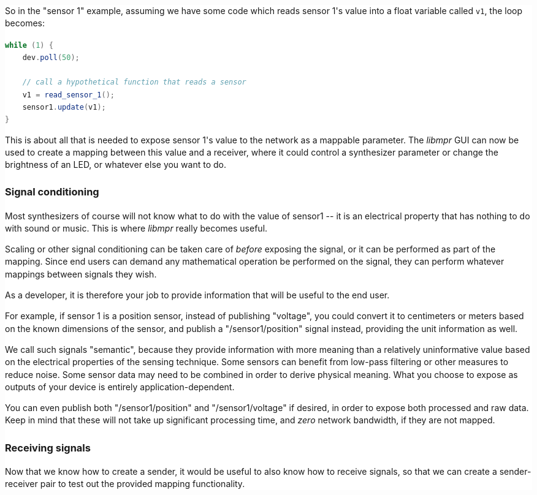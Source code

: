 So in the "sensor 1" example, assuming we have some code which reads sensor 1's
value into a float variable called `v1`, the loop becomes:

~~~java
while (1) {
    dev.poll(50);
    
    // call a hypothetical function that reads a sensor
    v1 = read_sensor_1();
    sensor1.update(v1);
}
~~~

This is about all that is needed to expose sensor 1's value to the network as a
mappable parameter.  The _libmpr_ GUI can now be used to create a mapping
between this value and a receiver, where it could control a synthesizer
parameter or change the brightness of an LED, or whatever else you want to do.

### Signal conditioning

Most synthesizers of course will not know what to do with the value of sensor1 
-- it is an electrical property that has nothing to do with sound or music.
This is where _libmpr_ really becomes useful.

Scaling or other signal conditioning can be taken care of _before_ exposing the
signal, or it can be performed as part of the mapping.  Since end users can
demand any mathematical operation be performed on the signal, they can perform
whatever mappings between signals they wish.

As a developer, it is therefore your job to provide information that will be
useful to the end user.

For example, if sensor 1 is a position sensor, instead of publishing "voltage",
you could convert it to centimeters or meters based on the known dimensions of
the sensor, and publish a "/sensor1/position" signal instead, providing the unit
information as well.

We call such signals "semantic", because they provide information with more
meaning than a relatively uninformative value based on the electrical properties
of the sensing technique.  Some sensors can benefit from low-pass filtering or
other measures to reduce noise.  Some sensor data may need to be combined in
order to derive physical meaning.  What you choose to expose as outputs of your
device is entirely application-dependent.

You can even publish both "/sensor1/position" and "/sensor1/voltage" if desired,
in order to expose both processed and raw data.  Keep in mind that these will
not take up significant processing time, and _zero_ network bandwidth, if they
are not mapped.

### Receiving signals

Now that we know how to create a sender, it would be useful to also know how to
receive signals, so that we can create a sender-receiver pair to test out the
provided mapping functionality.
